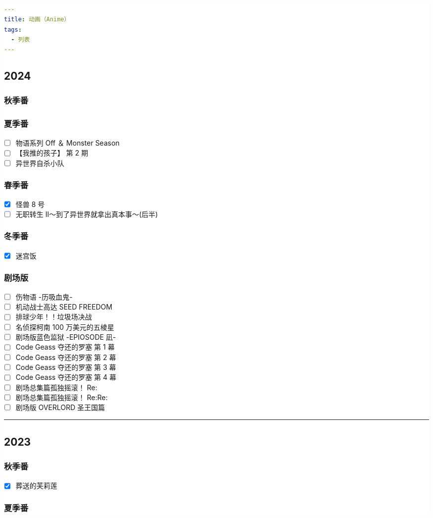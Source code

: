 ```yaml
---
title: 动画（Anime）
tags:
  - 列表
---
```


## 2024

### 秋季番

### 夏季番

- [ ] 物语系列 Off ＆ Monster Season
- [ ] 【我推的孩子】 第 2 期
- [ ] 异世界自杀小队

### 春季番

- [x] 怪兽 8 号
- [ ] 无职转生 II～到了异世界就拿出真本事～(后半)

### 冬季番

- [x] 迷宫饭

### 剧场版

- [ ] 伤物语 -历吸血鬼-
- [ ] 机动战士高达 SEED FREEDOM
- [ ] 排球少年！！垃圾场决战
- [ ] 名侦探柯南 100 万美元的五棱星
- [ ] 剧场版蓝色监狱 -EPIOSODE 凪-
- [ ] Code Geass 夺还的罗塞 第 1 幕
- [ ] Code Geass 夺还的罗塞 第 2 幕
- [ ] Code Geass 夺还的罗塞 第 3 幕
- [ ] Code Geass 夺还的罗塞 第 4 幕
- [ ] 剧场总集篇孤独摇滚！ Re:
- [ ] 剧场总集篇孤独摇滚！ Re:Re:
- [ ] 剧场版 OVERLORD 圣王国篇

---

## 2023

### 秋季番

- [x] 葬送的芙莉莲

### 夏季番
